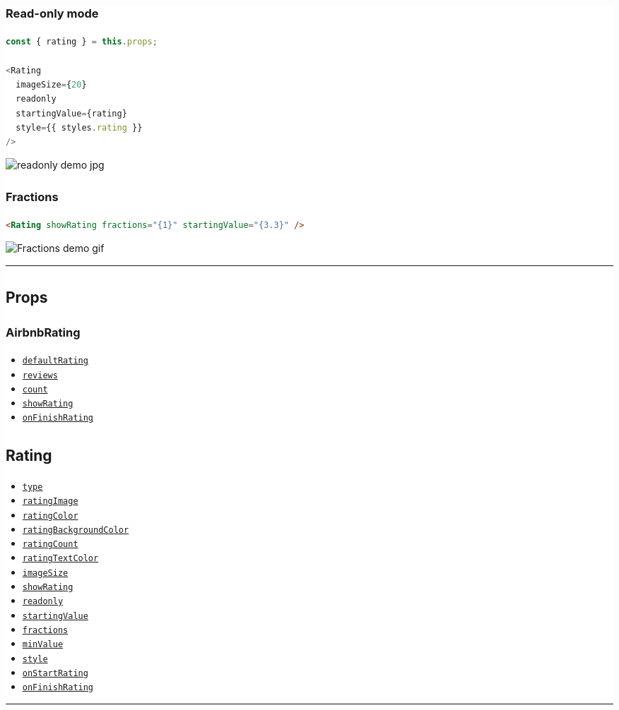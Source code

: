 ### Read-only mode

```js
const { rating } = this.props;

<Rating
  imageSize={20}
  readonly
  startingValue={rating}
  style={{ styles.rating }}
/>
```

![readonly demo jpg](/react-native-elements/img/rating_readonly.jpg)

### Fractions

```html
<Rating showRating fractions="{1}" startingValue="{3.3}" />
```

![Fractions demo gif](https://cloud.githubusercontent.com/assets/241553/26780040/e8cd1a2c-49f8-11e7-8859-6dd9b4e0a779.gif)

---

## Props

### AirbnbRating

- [`defaultRating`](#defaultrating)
- [`reviews`](#reviews)
- [`count`](#count)
- [`showRating`](#showrating)
- [`onFinishRating`](#onfinishrating)

## Rating

- [`type`](#type)
- [`ratingImage`](#ratingimage)
- [`ratingColor`](#ratingcolor)
- [`ratingBackgroundColor`](#ratingbackgroundcolor)
- [`ratingCount`](#ratingcount)
- [`ratingTextColor`](#ratingtextcolor)
- [`imageSize`](#imagesize)
- [`showRating`](#showrating)
- [`readonly`](#readonly)
- [`startingValue`](#startingvalue)
- [`fractions`](#fractions)
- [`minValue`](#minValue)
- [`style`](#style)
- [`onStartRating`](#onstartrating)
- [`onFinishRating`](#onfinishrating)

---